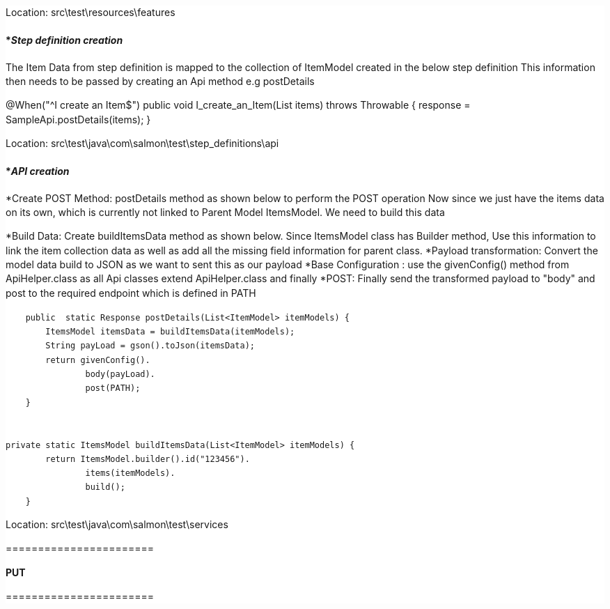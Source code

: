 Location: src\test\resources\features

#### *_Step definition creation_

The Item Data from step definition is mapped to the collection of ItemModel created in the below step definition
This information then needs to be  passed by creating an  Api method e.g postDetails
 
@When("^I create an Item$")
    public void I_create_an_Item(List<ItemModel> items) throws Throwable {
        response = SampleApi.postDetails(items);
    }

Location: src\test\java\com\salmon\test\step_definitions\api


#### *_API creation_

  *Create POST Method: postDetails method as shown below to perform the POST operation
    Now since we just have the items data on its own, which is currently not linked to Parent Model ItemsModel. We need to build this data
  
  *Build Data:  Create buildItemsData method as shown below. 
    Since ItemsModel class has Builder method, Use this information to link the item collection data as well as add all the missing field information for parent class.
  *Payload transformation:  Convert the model data build to JSON as we want to sent this as our payload 
  *Base Configuration : use the givenConfig() method from ApiHelper.class as all Api classes extend ApiHelper.class and finally
  *POST: Finally send the transformed  payload to "body" and post to the required endpoint which is defined in PATH  


```
    public  static Response postDetails(List<ItemModel> itemModels) {
        ItemsModel itemsData = buildItemsData(itemModels);
        String payLoad = gson().toJson(itemsData);
        return givenConfig().
                body(payLoad).
                post(PATH);
    }


private static ItemsModel buildItemsData(List<ItemModel> itemModels) {
        return ItemsModel.builder().id("123456").
                items(itemModels).
                build();
    }
```

Location: src\test\java\com\salmon\test\services

=======================

**PUT**  

=======================
